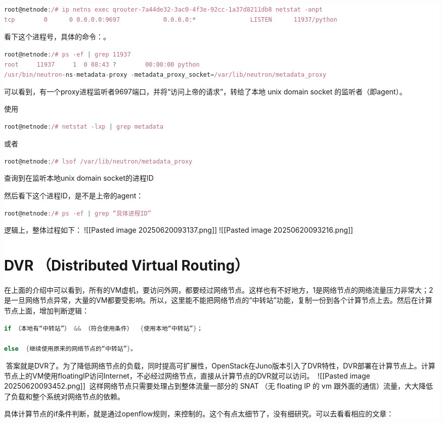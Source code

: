 ```javascript
root@netnode:/# ip netns exec qrouter-7a44de32-3ac0-4f3e-92cc-1a37d8211db8 netstat -anpt
tcp        0      0 0.0.0.0:9697            0.0.0.0:*               LISTEN      11937/python 
```

看下这个进程号，具体的命令：。

```javascript
root@netnode:/# ps -ef | grep 11937
root     11937     1  0 08:43 ?        00:00:00 python 
/usr/bin/neutron-ns-metadata-proxy -metadata_proxy_socket=/var/lib/neutron/metadata_proxy
```

可以看到，有一个proxy进程监听者9697端口，并将“访问上帝的请求”，转给了本地 unix domain socket 的监听者（即agent）。

使用

```javascript
root@netnode:/# netstat -lxp | grep metadata
```

或者

```javascript
root@netnode:/# lsof /var/lib/neutron/metadata_proxy 
```

查询到在监听本地unix domain socket的进程ID

然后看下这个进程ID，是不是上帝的agent：

```javascript
root@netnode:/# ps -ef | grep “具体进程ID”
```

逻辑上，整体过程如下：
![[Pasted image 20250620093137.png]]
![[Pasted image 20250620093216.png]]

# DVR （Distributed Virtual Routing）
在上面的介绍中可以看到，所有的VM虚机，要访问外网，都要经过网络节点。这样也有不好地方，1是网络节点的网络流量压力非常大；2是一旦网络节点异常，大量的VM都要受影响。所以，这里能不能把网络节点的“中转站”功能，复制一份到各个计算节点上去。然后在计算节点上面，增加判断逻辑：

```actionscript
if （本地有“中转站”） && （符合使用条件）  {使用本地“中转站”}；

else  {继续使用原来的网络节点的“中转站”}。
```

 答案就是DVR了。为了降低网络节点的负载，同时提高可扩展性，OpenStack在Juno版本引入了DVR特性，DVR部署在计算节点上。计算节点上的VM使用floatingIP访问Internet，不必经过网络节点，直接从计算节点的DVR就可以访问。
 ![[Pasted image 20250620093452.png]]
 这样网络节点只需要处理占到整体流量一部分的 SNAT （无 floating IP 的 vm 跟外面的通信）流量，大大降低了负载和整个系统对网络节点的依赖。

具体计算节点的if条件判断，就是通过openflow规则，来控制的。这个有点太细节了，没有细研究。可以去看看相应的文章：
